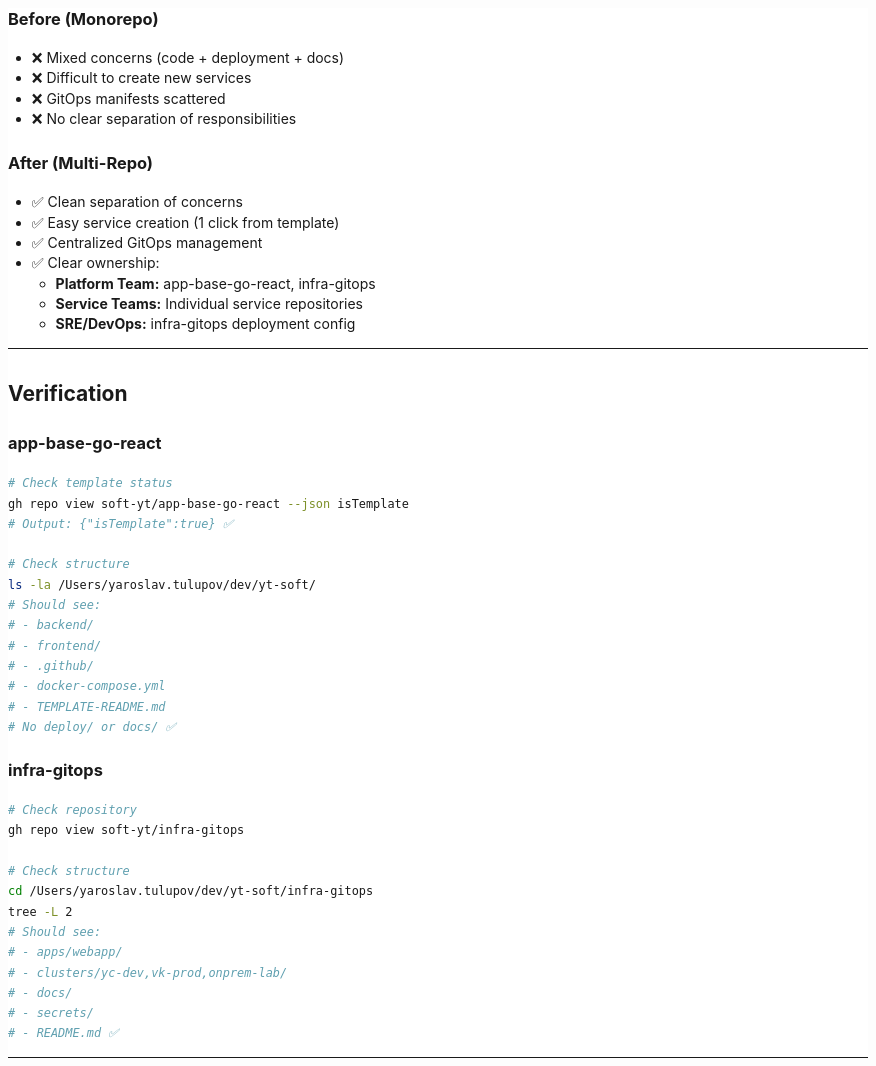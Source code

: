 ### Before (Monorepo)
- ❌ Mixed concerns (code + deployment + docs)
- ❌ Difficult to create new services
- ❌ GitOps manifests scattered
- ❌ No clear separation of responsibilities

### After (Multi-Repo)
- ✅ Clean separation of concerns
- ✅ Easy service creation (1 click from template)
- ✅ Centralized GitOps management
- ✅ Clear ownership:
  - **Platform Team:** app-base-go-react, infra-gitops
  - **Service Teams:** Individual service repositories
  - **SRE/DevOps:** infra-gitops deployment config

---

## Verification

### app-base-go-react

```bash
# Check template status
gh repo view soft-yt/app-base-go-react --json isTemplate
# Output: {"isTemplate":true} ✅

# Check structure
ls -la /Users/yaroslav.tulupov/dev/yt-soft/
# Should see:
# - backend/
# - frontend/
# - .github/
# - docker-compose.yml
# - TEMPLATE-README.md
# No deploy/ or docs/ ✅
```

### infra-gitops

```bash
# Check repository
gh repo view soft-yt/infra-gitops

# Check structure
cd /Users/yaroslav.tulupov/dev/yt-soft/infra-gitops
tree -L 2
# Should see:
# - apps/webapp/
# - clusters/yc-dev,vk-prod,onprem-lab/
# - docs/
# - secrets/
# - README.md ✅
```

---